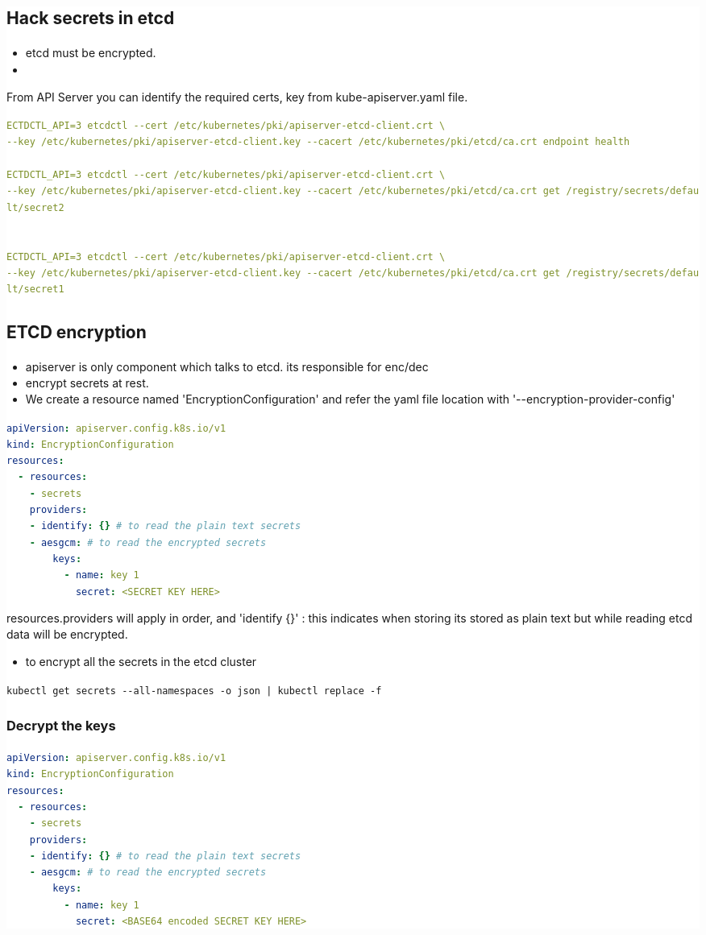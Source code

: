 ## Hack secrets in etcd
- etcd must be encrypted. 
- 
From API Server you can identify the required certs, key from kube-apiserver.yaml file. 

```yaml
ECTDCTL_API=3 etcdctl --cert /etc/kubernetes/pki/apiserver-etcd-client.crt \
--key /etc/kubernetes/pki/apiserver-etcd-client.key --cacert /etc/kubernetes/pki/etcd/ca.crt endpoint health

ECTDCTL_API=3 etcdctl --cert /etc/kubernetes/pki/apiserver-etcd-client.crt \
--key /etc/kubernetes/pki/apiserver-etcd-client.key --cacert /etc/kubernetes/pki/etcd/ca.crt get /registry/secrets/default/secret2


ECTDCTL_API=3 etcdctl --cert /etc/kubernetes/pki/apiserver-etcd-client.crt \
--key /etc/kubernetes/pki/apiserver-etcd-client.key --cacert /etc/kubernetes/pki/etcd/ca.crt get /registry/secrets/default/secret1

```

## ETCD encryption
- apiserver is only component which talks to etcd. its responsible for enc/dec
- encrypt secrets at rest.
- We create a resource named 'EncryptionConfiguration' and refer the yaml file location with '--encryption-provider-config' 
```yaml
apiVersion: apiserver.config.k8s.io/v1
kind: EncryptionConfiguration
resources:
  - resources:
    - secrets
    providers:
    - identify: {} # to read the plain text secrets 
    - aesgcm: # to read the encrypted secrets
        keys:
          - name: key 1
            secret: <SECRET KEY HERE>
```

resources.providers will apply in order, and 'identify {}' : this indicates when storing its stored as plain text but while reading etcd data will be encrypted.

- to encrypt all the secrets in the etcd cluster

```
kubectl get secrets --all-namespaces -o json | kubectl replace -f 
```

### Decrypt the keys 
```yaml
apiVersion: apiserver.config.k8s.io/v1
kind: EncryptionConfiguration
resources:
  - resources:
    - secrets
    providers:
    - identify: {} # to read the plain text secrets 
    - aesgcm: # to read the encrypted secrets
        keys:
          - name: key 1
            secret: <BASE64 encoded SECRET KEY HERE>
```
